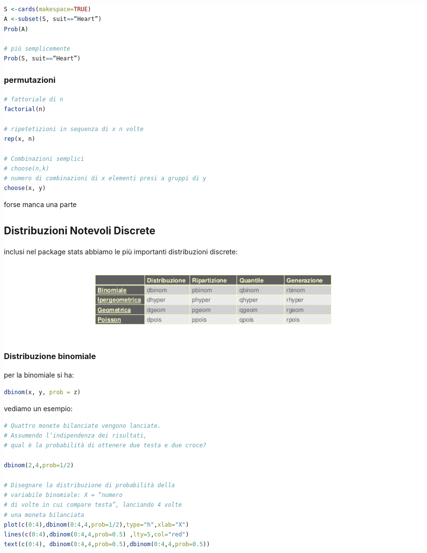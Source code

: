 ```r
S <-cards(makespace=TRUE)
A <-subset(S, suit==“Heart”)
Prob(A)

# più semplicemente
Prob(S, suit==“Heart”)
```

### permutazioni

```r
# fattoriale di n
factorial(n)

# ripetetizioni in sequenza di x n volte
rep(x, n)

# Combinazioni semplici
# choose(n,k)
# numero di combinazioni di x elementi presi a gruppi di y
choose(x, y)
```

forse manca una parte 


## Distribuzioni Notevoli Discrete

inclusi nel package stats abbiamo le più importanti distribuzioni discrete:

<p align="center">
  <img width = "500" height="150" src="img/dis.png">
</p>

### Distribuzione binomiale

per la binomiale si ha:
 
```r
dbinom(x, y, prob = z)
```
vediamo un esempio: 

```r
# Quattro monete bilanciate vengono lanciate. 
# Assumendo l’indipendenza dei risultati,
# qual è la probabilità di ottenere due testa e due croce?

dbinom(2,4,prob=1/2)

# Disegnare la distribuzione di probabilità della 
# variabile binomiale: X = “numero
# di volte in cui compare testa”, lanciando 4 volte 
# una moneta bilanciata
plot(c(0:4),dbinom(0:4,4,prob=1/2),type="h",xlab="X")
lines(c(0:4),dbinom(0:4,4,prob=0.5) ,lty=5,col="red")
text(c(0:4), dbinom(0:4,4,prob=0.5),dbinom(0:4,4,prob=0.5))
```
<p align="center">